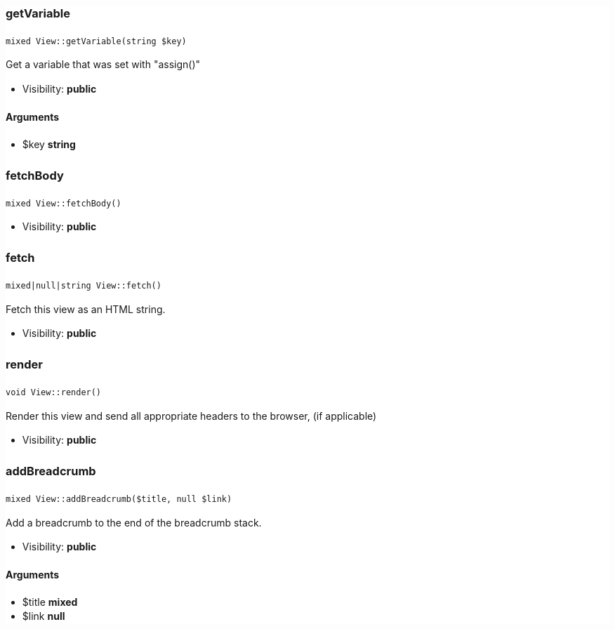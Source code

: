 ### getVariable

    mixed View::getVariable(string $key)

Get a variable that was set with "assign()"



* Visibility: **public**


#### Arguments
* $key **string**



### fetchBody

    mixed View::fetchBody()





* Visibility: **public**




### fetch

    mixed|null|string View::fetch()

Fetch this view as an HTML string.



* Visibility: **public**




### render

    void View::render()

Render this view and send all appropriate headers to the browser, (if applicable)



* Visibility: **public**




### addBreadcrumb

    mixed View::addBreadcrumb($title, null $link)

Add a breadcrumb to the end of the breadcrumb stack.



* Visibility: **public**


#### Arguments
* $title **mixed**
* $link **null**
